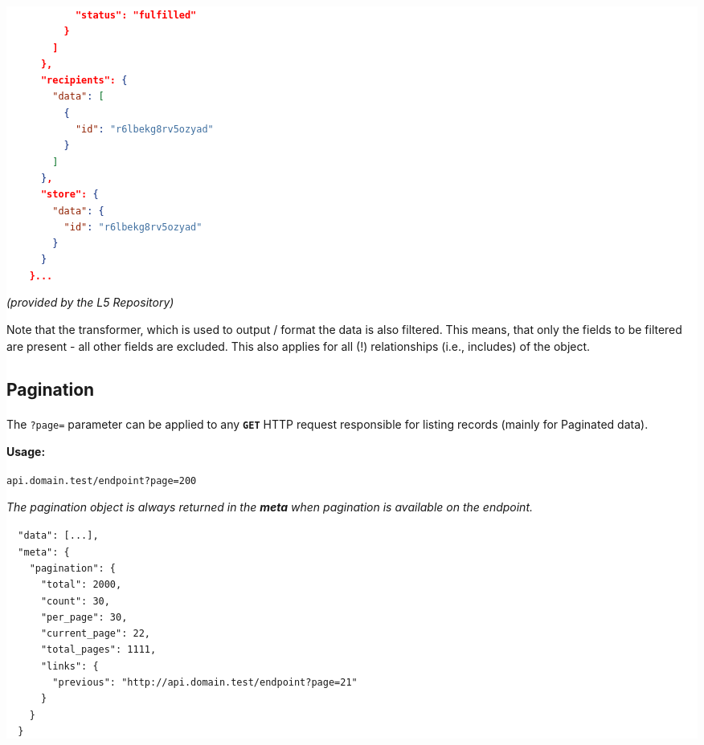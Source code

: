 ```json
            "status": "fulfilled"
          }
        ]
      },
      "recipients": {
        "data": [
          {
            "id": "r6lbekg8rv5ozyad"
          }
        ]
      },
      "store": {
        "data": {
          "id": "r6lbekg8rv5ozyad"
        }
      }
    }...
```


*(provided by the L5 Repository)*

Note that the transformer, which is used to output / format the data is also filtered. This means, that only the fields
to be filtered are present - all other fields are excluded. This also applies for all (!) relationships (i.e., includes)
of the object.

<a name="pagination"></a>

## Pagination

The `?page=` parameter can be applied to any **`GET`** HTTP request responsible for listing records (mainly for Paginated data).

**Usage:**

```
api.domain.test/endpoint?page=200
```

*The pagination object is always returned in the **meta** when pagination is available on the endpoint.*

```shell
  "data": [...],
  "meta": {
    "pagination": {
      "total": 2000,
      "count": 30,
      "per_page": 30,
      "current_page": 22,
      "total_pages": 1111,
      "links": {
        "previous": "http://api.domain.test/endpoint?page=21"
      }
    }
  }
```
